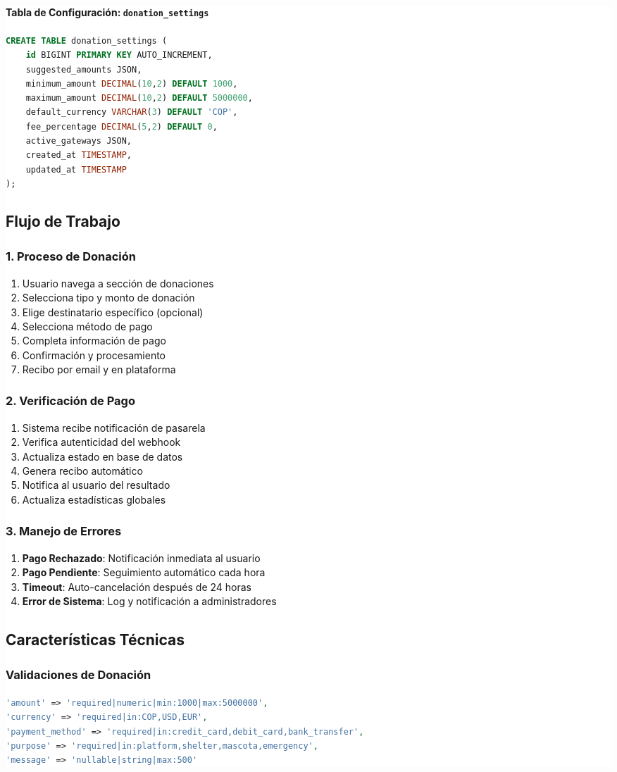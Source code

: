 #### Tabla de Configuración: `donation_settings`

```sql
CREATE TABLE donation_settings (
    id BIGINT PRIMARY KEY AUTO_INCREMENT,
    suggested_amounts JSON,
    minimum_amount DECIMAL(10,2) DEFAULT 1000,
    maximum_amount DECIMAL(10,2) DEFAULT 5000000,
    default_currency VARCHAR(3) DEFAULT 'COP',
    fee_percentage DECIMAL(5,2) DEFAULT 0,
    active_gateways JSON,
    created_at TIMESTAMP,
    updated_at TIMESTAMP
);
```

## Flujo de Trabajo

### 1. Proceso de Donación

1. Usuario navega a sección de donaciones
2. Selecciona tipo y monto de donación
3. Elige destinatario específico (opcional)
4. Selecciona método de pago
5. Completa información de pago
6. Confirmación y procesamiento
7. Recibo por email y en plataforma

### 2. Verificación de Pago

1. Sistema recibe notificación de pasarela
2. Verifica autenticidad del webhook
3. Actualiza estado en base de datos
4. Genera recibo automático
5. Notifica al usuario del resultado
6. Actualiza estadísticas globales

### 3. Manejo de Errores

1. **Pago Rechazado**: Notificación inmediata al usuario
2. **Pago Pendiente**: Seguimiento automático cada hora
3. **Timeout**: Auto-cancelación después de 24 horas
4. **Error de Sistema**: Log y notificación a administradores

## Características Técnicas

### Validaciones de Donación

```php
'amount' => 'required|numeric|min:1000|max:5000000',
'currency' => 'required|in:COP,USD,EUR',
'payment_method' => 'required|in:credit_card,debit_card,bank_transfer',
'purpose' => 'required|in:platform,shelter,mascota,emergency',
'message' => 'nullable|string|max:500'
```
